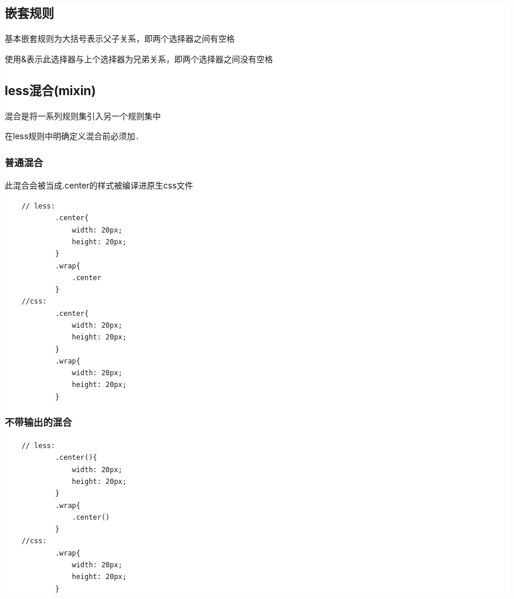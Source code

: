 ## 嵌套规则
  
基本嵌套规则为大括号表示父子关系，即两个选择器之间有空格

使用&表示此选择器与上个选择器为兄弟关系，即两个选择器之间没有空格

## less混合(mixin)

混合是将一系列规则集引入另一个规则集中

在less规则中明确定义混合前必须加`.`

### 普通混合

此混合会被当成.center的样式被编译进原生css文件

```less {.line-numbers}
    // less:
            .center{
                width: 20px;
                height: 20px;
            }
            .wrap{
                .center
            }
    //css:
            .center{
                width: 20px;
                height: 20px;
            }
            .wrap{
                width: 20px;
                height: 20px;
            }
```

### 不带输出的混合

```less {.line-numbers}
    // less:
            .center(){
                width: 20px;
                height: 20px;
            }
            .wrap{
                .center()
            }
    //css:
            .wrap{
                width: 20px;
                height: 20px;
            }
```
